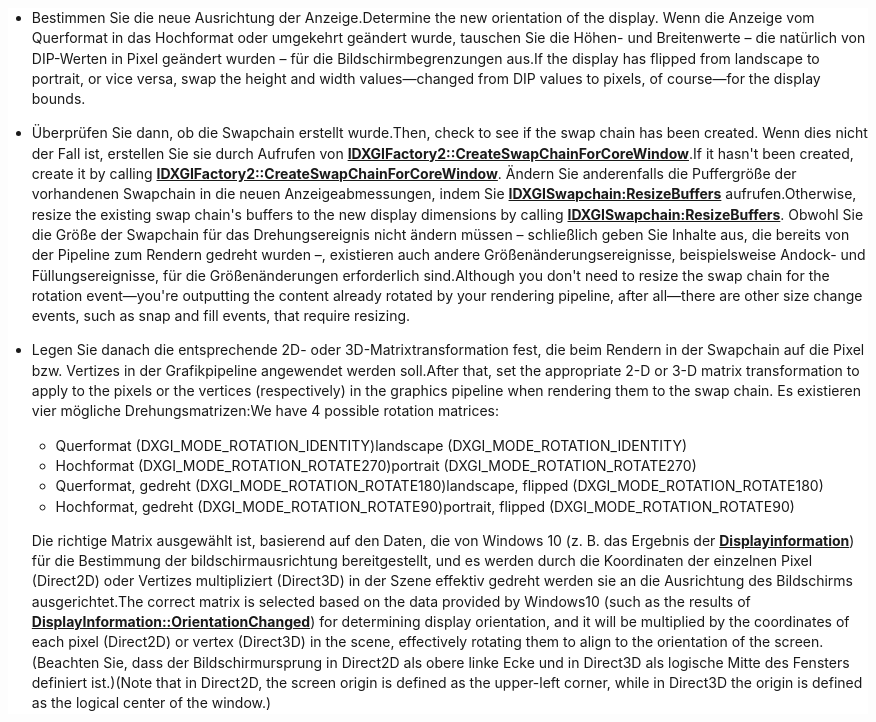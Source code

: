 -   <span data-ttu-id="b9aaa-151">Bestimmen Sie die neue Ausrichtung der Anzeige.</span><span class="sxs-lookup"><span data-stu-id="b9aaa-151">Determine the new orientation of the display.</span></span> <span data-ttu-id="b9aaa-152">Wenn die Anzeige vom Querformat in das Hochformat oder umgekehrt geändert wurde, tauschen Sie die Höhen- und Breitenwerte – die natürlich von DIP-Werten in Pixel geändert wurden – für die Bildschirmbegrenzungen aus.</span><span class="sxs-lookup"><span data-stu-id="b9aaa-152">If the display has flipped from landscape to portrait, or vice versa, swap the height and width values—changed from DIP values to pixels, of course—for the display bounds.</span></span>

-   <span data-ttu-id="b9aaa-153">Überprüfen Sie dann, ob die Swapchain erstellt wurde.</span><span class="sxs-lookup"><span data-stu-id="b9aaa-153">Then, check to see if the swap chain has been created.</span></span> <span data-ttu-id="b9aaa-154">Wenn dies nicht der Fall ist, erstellen Sie sie durch Aufrufen von [**IDXGIFactory2::CreateSwapChainForCoreWindow**](https://msdn.microsoft.com/library/windows/desktop/hh404559).</span><span class="sxs-lookup"><span data-stu-id="b9aaa-154">If it hasn't been created, create it by calling [**IDXGIFactory2::CreateSwapChainForCoreWindow**](https://msdn.microsoft.com/library/windows/desktop/hh404559).</span></span> <span data-ttu-id="b9aaa-155">Ändern Sie anderenfalls die Puffergröße der vorhandenen Swapchain in die neuen Anzeigeabmessungen, indem Sie [**IDXGISwapchain:ResizeBuffers**](https://msdn.microsoft.com/library/windows/desktop/bb174577) aufrufen.</span><span class="sxs-lookup"><span data-stu-id="b9aaa-155">Otherwise, resize the existing swap chain's buffers to the new display dimensions by calling [**IDXGISwapchain:ResizeBuffers**](https://msdn.microsoft.com/library/windows/desktop/bb174577).</span></span> <span data-ttu-id="b9aaa-156">Obwohl Sie die Größe der Swapchain für das Drehungsereignis nicht ändern müssen – schließlich geben Sie Inhalte aus, die bereits von der Pipeline zum Rendern gedreht wurden –, existieren auch andere Größenänderungsereignisse, beispielsweise Andock- und Füllungsereignisse, für die Größenänderungen erforderlich sind.</span><span class="sxs-lookup"><span data-stu-id="b9aaa-156">Although you don't need to resize the swap chain for the rotation event—you're outputting the content already rotated by your rendering pipeline, after all—there are other size change events, such as snap and fill events, that require resizing.</span></span>

-   <span data-ttu-id="b9aaa-157">Legen Sie danach die entsprechende 2D- oder 3D-Matrixtransformation fest, die beim Rendern in der Swapchain auf die Pixel bzw. Vertizes in der Grafikpipeline angewendet werden soll.</span><span class="sxs-lookup"><span data-stu-id="b9aaa-157">After that, set the appropriate 2-D or 3-D matrix transformation to apply to the pixels or the vertices (respectively) in the graphics pipeline when rendering them to the swap chain.</span></span> <span data-ttu-id="b9aaa-158">Es existieren vier mögliche Drehungsmatrizen:</span><span class="sxs-lookup"><span data-stu-id="b9aaa-158">We have 4 possible rotation matrices:</span></span>

    -   <span data-ttu-id="b9aaa-159">Querformat (DXGI\_MODE\_ROTATION\_IDENTITY)</span><span class="sxs-lookup"><span data-stu-id="b9aaa-159">landscape (DXGI\_MODE\_ROTATION\_IDENTITY)</span></span>
    -   <span data-ttu-id="b9aaa-160">Hochformat (DXGI\_MODE\_ROTATION\_ROTATE270)</span><span class="sxs-lookup"><span data-stu-id="b9aaa-160">portrait (DXGI\_MODE\_ROTATION\_ROTATE270)</span></span>
    -   <span data-ttu-id="b9aaa-161">Querformat, gedreht (DXGI\_MODE\_ROTATION\_ROTATE180)</span><span class="sxs-lookup"><span data-stu-id="b9aaa-161">landscape, flipped (DXGI\_MODE\_ROTATION\_ROTATE180)</span></span>
    -   <span data-ttu-id="b9aaa-162">Hochformat, gedreht (DXGI\_MODE\_ROTATION\_ROTATE90)</span><span class="sxs-lookup"><span data-stu-id="b9aaa-162">portrait, flipped (DXGI\_MODE\_ROTATION\_ROTATE90)</span></span>

    <span data-ttu-id="b9aaa-163">Die richtige Matrix ausgewählt ist, basierend auf den Daten, die von Windows 10 (z. B. das Ergebnis der [**Displayinformation**](https://msdn.microsoft.com/library/windows/apps/dn264268)) für die Bestimmung der bildschirmausrichtung bereitgestellt, und es werden durch die Koordinaten der einzelnen Pixel (Direct2D) oder Vertizes multipliziert (Direct3D) in der Szene effektiv gedreht werden sie an die Ausrichtung des Bildschirms ausgerichtet.</span><span class="sxs-lookup"><span data-stu-id="b9aaa-163">The correct matrix is selected based on the data provided by Windows10 (such as the results of [**DisplayInformation::OrientationChanged**](https://msdn.microsoft.com/library/windows/apps/dn264268)) for determining display orientation, and it will be multiplied by the coordinates of each pixel (Direct2D) or vertex (Direct3D) in the scene, effectively rotating them to align to the orientation of the screen.</span></span> <span data-ttu-id="b9aaa-164">(Beachten Sie, dass der Bildschirmursprung in Direct2D als obere linke Ecke und in Direct3D als logische Mitte des Fensters definiert ist.)</span><span class="sxs-lookup"><span data-stu-id="b9aaa-164">(Note that in Direct2D, the screen origin is defined as the upper-left corner, while in Direct3D the origin is defined as the logical center of the window.)</span></span>

